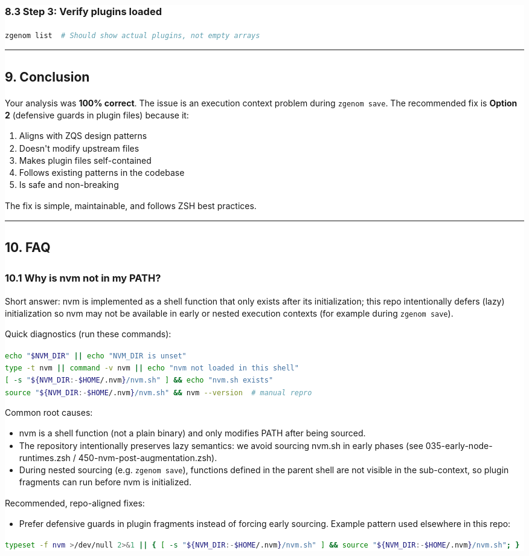### 8.3 Step 3: Verify plugins loaded

```zsh
zgenom list  # Should show actual plugins, not empty arrays
```

---

## 9. Conclusion

Your analysis was **100% correct**. The issue is an execution context problem during `zgenom save`. The recommended fix is **Option 2** (defensive guards in plugin files) because it:

1. Aligns with ZQS design patterns
2. Doesn't modify upstream files
3. Makes plugin files self-contained
4. Follows existing patterns in the codebase
5. Is safe and non-breaking

The fix is simple, maintainable, and follows ZSH best practices.

---

## 10. FAQ

### 10.1 Why is nvm not in my PATH?

Short answer: nvm is implemented as a shell function that only exists after its initialization; this repo intentionally defers (lazy) initialization so nvm may not be available in early or nested execution contexts (for example during `zgenom save`).

Quick diagnostics (run these commands):

```zsh
echo "$NVM_DIR" || echo "NVM_DIR is unset"
type -t nvm || command -v nvm || echo "nvm not loaded in this shell"
[ -s "${NVM_DIR:-$HOME/.nvm}/nvm.sh" ] && echo "nvm.sh exists"
source "${NVM_DIR:-$HOME/.nvm}/nvm.sh" && nvm --version  # manual repro
```

Common root causes:

- nvm is a shell function (not a plain binary) and only modifies PATH after being sourced.
- The repository intentionally preserves lazy semantics: we avoid sourcing nvm.sh in early phases (see 035-early-node-runtimes.zsh / 450-nvm-post-augmentation.zsh).
- During nested sourcing (e.g. `zgenom save`), functions defined in the parent shell are not visible in the sub-context, so plugin fragments can run before nvm is initialized.

Recommended, repo-aligned fixes:

- Prefer defensive guards in plugin fragments instead of forcing early sourcing. Example pattern used elsewhere in this repo:

```zsh
typeset -f nvm >/dev/null 2>&1 || { [ -s "${NVM_DIR:-$HOME/.nvm}/nvm.sh" ] && source "${NVM_DIR:-$HOME/.nvm}/nvm.sh"; }
```
